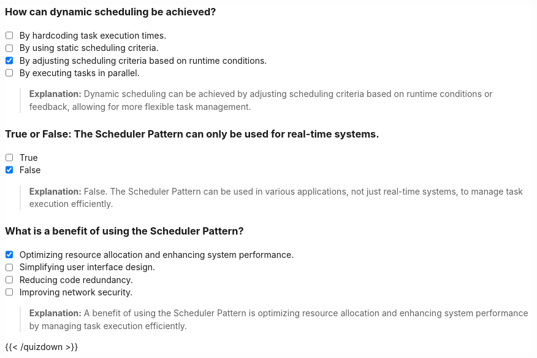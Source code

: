 ### How can dynamic scheduling be achieved?

- [ ] By hardcoding task execution times.
- [ ] By using static scheduling criteria.
- [x] By adjusting scheduling criteria based on runtime conditions.
- [ ] By executing tasks in parallel.

> **Explanation:** Dynamic scheduling can be achieved by adjusting scheduling criteria based on runtime conditions or feedback, allowing for more flexible task management.

### True or False: The Scheduler Pattern can only be used for real-time systems.

- [ ] True
- [x] False

> **Explanation:** False. The Scheduler Pattern can be used in various applications, not just real-time systems, to manage task execution efficiently.

### What is a benefit of using the Scheduler Pattern?

- [x] Optimizing resource allocation and enhancing system performance.
- [ ] Simplifying user interface design.
- [ ] Reducing code redundancy.
- [ ] Improving network security.

> **Explanation:** A benefit of using the Scheduler Pattern is optimizing resource allocation and enhancing system performance by managing task execution efficiently.

{{< /quizdown >}}
